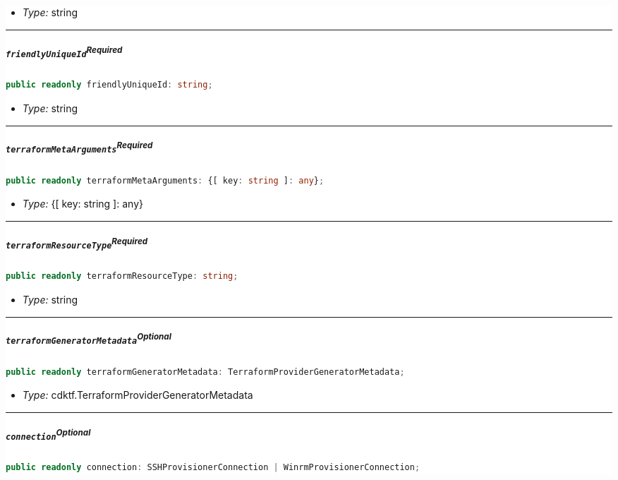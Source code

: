 - *Type:* string

---

##### `friendlyUniqueId`<sup>Required</sup> <a name="friendlyUniqueId" id="@cdktf/provider-upcloud.router.Router.property.friendlyUniqueId"></a>

```typescript
public readonly friendlyUniqueId: string;
```

- *Type:* string

---

##### `terraformMetaArguments`<sup>Required</sup> <a name="terraformMetaArguments" id="@cdktf/provider-upcloud.router.Router.property.terraformMetaArguments"></a>

```typescript
public readonly terraformMetaArguments: {[ key: string ]: any};
```

- *Type:* {[ key: string ]: any}

---

##### `terraformResourceType`<sup>Required</sup> <a name="terraformResourceType" id="@cdktf/provider-upcloud.router.Router.property.terraformResourceType"></a>

```typescript
public readonly terraformResourceType: string;
```

- *Type:* string

---

##### `terraformGeneratorMetadata`<sup>Optional</sup> <a name="terraformGeneratorMetadata" id="@cdktf/provider-upcloud.router.Router.property.terraformGeneratorMetadata"></a>

```typescript
public readonly terraformGeneratorMetadata: TerraformProviderGeneratorMetadata;
```

- *Type:* cdktf.TerraformProviderGeneratorMetadata

---

##### `connection`<sup>Optional</sup> <a name="connection" id="@cdktf/provider-upcloud.router.Router.property.connection"></a>

```typescript
public readonly connection: SSHProvisionerConnection | WinrmProvisionerConnection;
```
